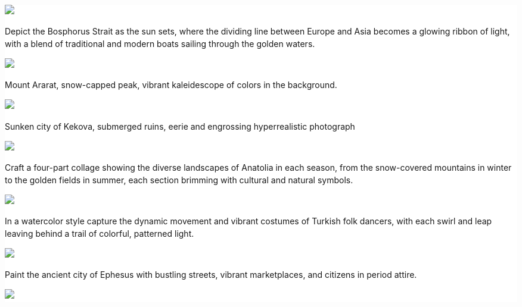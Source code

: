 [![](https://substackcdn.com/image/fetch/w_1456,c_limit,f_auto,q_auto:good,fl_progressive:steep/https%3A%2F%2Fsubstack-post-media.s3.amazonaws.com%2Fpublic%2Fimages%2F241a3305-1762-4e5e-acc7-e1713214f296_2048x2048.png)](https://substackcdn.com/image/fetch/f_auto,q_auto:good,fl_progressive:steep/https%3A%2F%2Fsubstack-post-media.s3.amazonaws.com%2Fpublic%2Fimages%2F241a3305-1762-4e5e-acc7-e1713214f296_2048x2048.png)

Depict the Bosphorus Strait as the sun sets, where the dividing line between Europe and Asia becomes a glowing ribbon of light, with a blend of traditional and modern boats sailing through the golden waters.

[![](https://substackcdn.com/image/fetch/w_1456,c_limit,f_auto,q_auto:good,fl_progressive:steep/https%3A%2F%2Fsubstack-post-media.s3.amazonaws.com%2Fpublic%2Fimages%2Fa20ebe4e-680a-44ad-876d-f418daf593b3_2048x2048.png)](https://substackcdn.com/image/fetch/f_auto,q_auto:good,fl_progressive:steep/https%3A%2F%2Fsubstack-post-media.s3.amazonaws.com%2Fpublic%2Fimages%2Fa20ebe4e-680a-44ad-876d-f418daf593b3_2048x2048.png)

Mount Ararat, snow-capped peak, vibrant kaleidescope of colors in the background.

[![](https://substackcdn.com/image/fetch/w_1456,c_limit,f_auto,q_auto:good,fl_progressive:steep/https%3A%2F%2Fsubstack-post-media.s3.amazonaws.com%2Fpublic%2Fimages%2Fa1214468-0e0a-4738-a472-99b43dc0b683_2048x2048.png)](https://substackcdn.com/image/fetch/f_auto,q_auto:good,fl_progressive:steep/https%3A%2F%2Fsubstack-post-media.s3.amazonaws.com%2Fpublic%2Fimages%2Fa1214468-0e0a-4738-a472-99b43dc0b683_2048x2048.png)

Sunken city of Kekova, submerged ruins, eerie and engrossing hyperrealistic photograph

[![](https://substackcdn.com/image/fetch/w_1456,c_limit,f_auto,q_auto:good,fl_progressive:steep/https%3A%2F%2Fsubstack-post-media.s3.amazonaws.com%2Fpublic%2Fimages%2F4e137a15-164a-4a28-972b-01f2fb6b5034_2048x2048.png)](https://substackcdn.com/image/fetch/f_auto,q_auto:good,fl_progressive:steep/https%3A%2F%2Fsubstack-post-media.s3.amazonaws.com%2Fpublic%2Fimages%2F4e137a15-164a-4a28-972b-01f2fb6b5034_2048x2048.png)

Craft a four-part collage showing the diverse landscapes of Anatolia in each season, from the snow-covered mountains in winter to the golden fields in summer, each section brimming with cultural and natural symbols.

[![](https://substackcdn.com/image/fetch/w_1456,c_limit,f_auto,q_auto:good,fl_progressive:steep/https%3A%2F%2Fsubstack-post-media.s3.amazonaws.com%2Fpublic%2Fimages%2Fa1b2e023-bb6a-460c-90aa-5131edc0b04f_2048x2048.png)](https://substackcdn.com/image/fetch/f_auto,q_auto:good,fl_progressive:steep/https%3A%2F%2Fsubstack-post-media.s3.amazonaws.com%2Fpublic%2Fimages%2Fa1b2e023-bb6a-460c-90aa-5131edc0b04f_2048x2048.png)

In a watercolor style capture the dynamic movement and vibrant costumes of Turkish folk dancers, with each swirl and leap leaving behind a trail of colorful, patterned light.

[![](https://substackcdn.com/image/fetch/w_1456,c_limit,f_auto,q_auto:good,fl_progressive:steep/https%3A%2F%2Fsubstack-post-media.s3.amazonaws.com%2Fpublic%2Fimages%2Fa97593a7-4607-4bbb-a543-c4a7436b29a7_2048x2048.png)](https://substackcdn.com/image/fetch/f_auto,q_auto:good,fl_progressive:steep/https%3A%2F%2Fsubstack-post-media.s3.amazonaws.com%2Fpublic%2Fimages%2Fa97593a7-4607-4bbb-a543-c4a7436b29a7_2048x2048.png)

Paint the ancient city of Ephesus with bustling streets, vibrant marketplaces, and citizens in period attire.

[![](https://substackcdn.com/image/fetch/w_1456,c_limit,f_auto,q_auto:good,fl_progressive:steep/https%3A%2F%2Fsubstack-post-media.s3.amazonaws.com%2Fpublic%2Fimages%2F1ebe437f-7ff8-4986-8fbc-0b7ba1679eb9_2048x2048.png)](https://substackcdn.com/image/fetch/f_auto,q_auto:good,fl_progressive:steep/https%3A%2F%2Fsubstack-post-media.s3.amazonaws.com%2Fpublic%2Fimages%2F1ebe437f-7ff8-4986-8fbc-0b7ba1679eb9_2048x2048.png)
